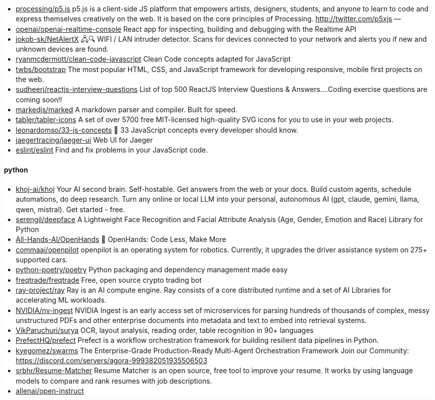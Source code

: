 * [processing/p5.js](https://github.com/processing/p5.js) p5.js is a client-side JS platform that empowers artists, designers, students, and anyone to learn to code and express themselves creatively on the web. It is based on the core principles of Processing. http://twitter.com/p5xjs —
* [openai/openai-realtime-console](https://github.com/openai/openai-realtime-console) React app for inspecting, building and debugging with the Realtime API
* [jokob-sk/NetAlertX](https://github.com/jokob-sk/NetAlertX) 🖧🔍 WIFI / LAN intruder detector. Scans for devices connected to your network and alerts you if new and unknown devices are found.
* [ryanmcdermott/clean-code-javascript](https://github.com/ryanmcdermott/clean-code-javascript) Clean Code concepts adapted for JavaScript
* [twbs/bootstrap](https://github.com/twbs/bootstrap) The most popular HTML, CSS, and JavaScript framework for developing responsive, mobile first projects on the web.
* [sudheerj/reactjs-interview-questions](https://github.com/sudheerj/reactjs-interview-questions) List of top 500 ReactJS Interview Questions & Answers....Coding exercise questions are coming soon!!
* [markedjs/marked](https://github.com/markedjs/marked) A markdown parser and compiler. Built for speed.
* [tabler/tabler-icons](https://github.com/tabler/tabler-icons) A set of over 5700 free MIT-licensed high-quality SVG icons for you to use in your web projects.
* [leonardomso/33-js-concepts](https://github.com/leonardomso/33-js-concepts) 📜 33 JavaScript concepts every developer should know.
* [jaegertracing/jaeger-ui](https://github.com/jaegertracing/jaeger-ui) Web UI for Jaeger
* [eslint/eslint](https://github.com/eslint/eslint) Find and fix problems in your JavaScript code.

#### python
* [khoj-ai/khoj](https://github.com/khoj-ai/khoj) Your AI second brain. Self-hostable. Get answers from the web or your docs. Build custom agents, schedule automations, do deep research. Turn any online or local LLM into your personal, autonomous AI (gpt, claude, gemini, llama, qwen, mistral). Get started - free.
* [serengil/deepface](https://github.com/serengil/deepface) A Lightweight Face Recognition and Facial Attribute Analysis (Age, Gender, Emotion and Race) Library for Python
* [All-Hands-AI/OpenHands](https://github.com/All-Hands-AI/OpenHands) 🙌 OpenHands: Code Less, Make More
* [commaai/openpilot](https://github.com/commaai/openpilot) openpilot is an operating system for robotics. Currently, it upgrades the driver assistance system on 275+ supported cars.
* [python-poetry/poetry](https://github.com/python-poetry/poetry) Python packaging and dependency management made easy
* [freqtrade/freqtrade](https://github.com/freqtrade/freqtrade) Free, open source crypto trading bot
* [ray-project/ray](https://github.com/ray-project/ray) Ray is an AI compute engine. Ray consists of a core distributed runtime and a set of AI Libraries for accelerating ML workloads.
* [NVIDIA/nv-ingest](https://github.com/NVIDIA/nv-ingest) NVIDIA Ingest is an early access set of microservices for parsing hundreds of thousands of complex, messy unstructured PDFs and other enterprise documents into metadata and text to embed into retrieval systems.
* [VikParuchuri/surya](https://github.com/VikParuchuri/surya) OCR, layout analysis, reading order, table recognition in 90+ languages
* [PrefectHQ/prefect](https://github.com/PrefectHQ/prefect) Prefect is a workflow orchestration framework for building resilient data pipelines in Python.
* [kyegomez/swarms](https://github.com/kyegomez/swarms) The Enterprise-Grade Production-Ready Multi-Agent Orchestration Framework Join our Community: https://discord.com/servers/agora-999382051935506503
* [srbhr/Resume-Matcher](https://github.com/srbhr/Resume-Matcher) Resume Matcher is an open source, free tool to improve your resume. It works by using language models to compare and rank resumes with job descriptions.
* [allenai/open-instruct](https://github.com/allenai/open-instruct)
